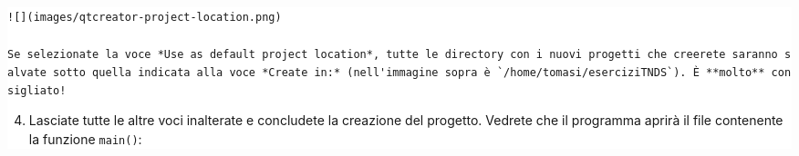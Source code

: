     ![](images/qtcreator-project-location.png)

    Se selezionate la voce *Use as default project location*, tutte le directory con i nuovi progetti che creerete saranno salvate sotto quella indicata alla voce *Create in:* (nell'immagine sopra è `/home/tomasi/eserciziTNDS`). È **molto** consigliato!

4.  Lasciate tutte le altre voci inalterate e concludete la creazione del progetto. Vedrete che il programma aprirà il file contenente la funzione `main()`:
